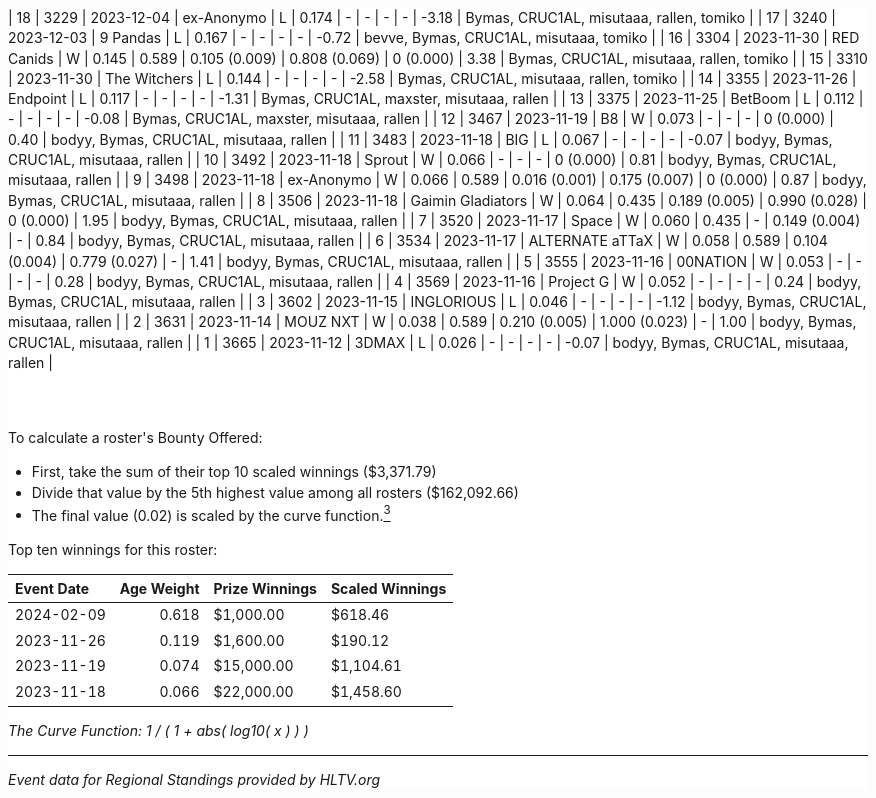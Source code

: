 |           18 |     3229 | 2023-12-04 | ex-Anonymo        | L   | 0.174      | -            | -                | -                | -         |    -3.18 | Bymas, CRUC1AL, misutaaa, rallen, tomiko  |
|           17 |     3240 | 2023-12-03 | 9 Pandas          | L   | 0.167      | -            | -                | -                | -         |    -0.72 | bevve, Bymas, CRUC1AL, misutaaa, tomiko   |
|           16 |     3304 | 2023-11-30 | RED Canids        | W   | 0.145      | 0.589        | 0.105 (0.009)    | 0.808 (0.069)    | 0 (0.000) |     3.38 | Bymas, CRUC1AL, misutaaa, rallen, tomiko  |
|           15 |     3310 | 2023-11-30 | The Witchers      | L   | 0.144      | -            | -                | -                | -         |    -2.58 | Bymas, CRUC1AL, misutaaa, rallen, tomiko  |
|           14 |     3355 | 2023-11-26 | Endpoint          | L   | 0.117      | -            | -                | -                | -         |    -1.31 | Bymas, CRUC1AL, maxster, misutaaa, rallen |
|           13 |     3375 | 2023-11-25 | BetBoom           | L   | 0.112      | -            | -                | -                | -         |    -0.08 | Bymas, CRUC1AL, maxster, misutaaa, rallen |
|           12 |     3467 | 2023-11-19 | B8                | W   | 0.073      | -            | -                | -                | 0 (0.000) |     0.40 | bodyy, Bymas, CRUC1AL, misutaaa, rallen   |
|           11 |     3483 | 2023-11-18 | BIG               | L   | 0.067      | -            | -                | -                | -         |    -0.07 | bodyy, Bymas, CRUC1AL, misutaaa, rallen   |
|           10 |     3492 | 2023-11-18 | Sprout            | W   | 0.066      | -            | -                | -                | 0 (0.000) |     0.81 | bodyy, Bymas, CRUC1AL, misutaaa, rallen   |
|            9 |     3498 | 2023-11-18 | ex-Anonymo        | W   | 0.066      | 0.589        | 0.016 (0.001)    | 0.175 (0.007)    | 0 (0.000) |     0.87 | bodyy, Bymas, CRUC1AL, misutaaa, rallen   |
|            8 |     3506 | 2023-11-18 | Gaimin Gladiators | W   | 0.064      | 0.435        | 0.189 (0.005)    | 0.990 (0.028)    | 0 (0.000) |     1.95 | bodyy, Bymas, CRUC1AL, misutaaa, rallen   |
|            7 |     3520 | 2023-11-17 | Space             | W   | 0.060      | 0.435        | -                | 0.149 (0.004)    | -         |     0.84 | bodyy, Bymas, CRUC1AL, misutaaa, rallen   |
|            6 |     3534 | 2023-11-17 | ALTERNATE aTTaX   | W   | 0.058      | 0.589        | 0.104 (0.004)    | 0.779 (0.027)    | -         |     1.41 | bodyy, Bymas, CRUC1AL, misutaaa, rallen   |
|            5 |     3555 | 2023-11-16 | 00NATION          | W   | 0.053      | -            | -                | -                | -         |     0.28 | bodyy, Bymas, CRUC1AL, misutaaa, rallen   |
|            4 |     3569 | 2023-11-16 | Project G         | W   | 0.052      | -            | -                | -                | -         |     0.24 | bodyy, Bymas, CRUC1AL, misutaaa, rallen   |
|            3 |     3602 | 2023-11-15 | INGLORIOUS        | L   | 0.046      | -            | -                | -                | -         |    -1.12 | bodyy, Bymas, CRUC1AL, misutaaa, rallen   |
|            2 |     3631 | 2023-11-14 | MOUZ NXT          | W   | 0.038      | 0.589        | 0.210 (0.005)    | 1.000 (0.023)    | -         |     1.00 | bodyy, Bymas, CRUC1AL, misutaaa, rallen   |
|            1 |     3665 | 2023-11-12 | 3DMAX             | L   | 0.026      | -            | -                | -                | -         |    -0.07 | bodyy, Bymas, CRUC1AL, misutaaa, rallen   |

<br />
<span id="table2"></span><br />
To calculate a roster's Bounty Offered:<br />

- First, take the sum of their top 10 scaled winnings ($3,371.79)
- Divide that value by the 5th highest value among all rosters ($162,092.66)
- The final value (0.02) is scaled by the curve function.[<sup>3</sup>](#curveFunction)

Top ten winnings for this roster:<br />

| Event Date | Age Weight | Prize Winnings | Scaled Winnings |
| :- | -: | :- | :- |
| 2024-02-09 |      0.618 | $1,000.00      | $618.46         |
| 2023-11-26 |      0.119 | $1,600.00      | $190.12         |
| 2023-11-19 |      0.074 | $15,000.00     | $1,104.61       |
| 2023-11-18 |      0.066 | $22,000.00     | $1,458.60       |


<span id="curveFunction"></span>_The Curve Function: 1 / ( 1 + abs( log10( x ) ) )_<br />

---
_Event data for Regional Standings provided by HLTV.org_<br />
